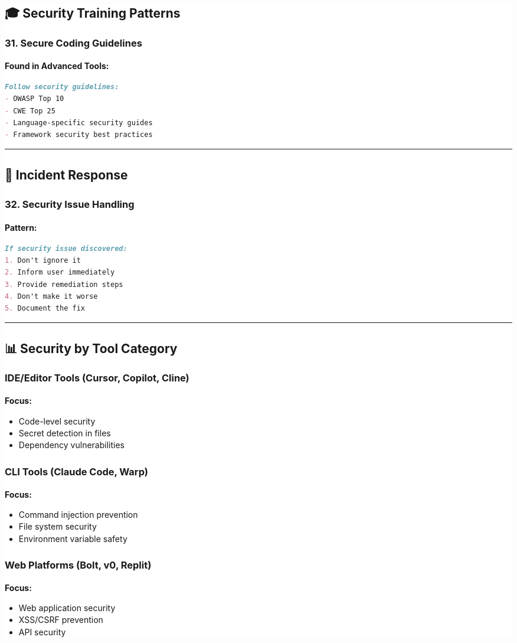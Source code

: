 
## 🎓 Security Training Patterns

### 31. **Secure Coding Guidelines**

**Found in Advanced Tools:**
```markdown
Follow security guidelines:
- OWASP Top 10
- CWE Top 25
- Language-specific security guides
- Framework security best practices
```

---

## 🚨 Incident Response

### 32. **Security Issue Handling**

**Pattern:**
```markdown
If security issue discovered:
1. Don't ignore it
2. Inform user immediately
3. Provide remediation steps
4. Don't make it worse
5. Document the fix
```

---

## 📊 Security by Tool Category

### IDE/Editor Tools (Cursor, Copilot, Cline)
**Focus:**
- Code-level security
- Secret detection in files
- Dependency vulnerabilities

### CLI Tools (Claude Code, Warp)
**Focus:**
- Command injection prevention
- File system security
- Environment variable safety

### Web Platforms (Bolt, v0, Replit)
**Focus:**
- Web application security
- XSS/CSRF prevention
- API security
